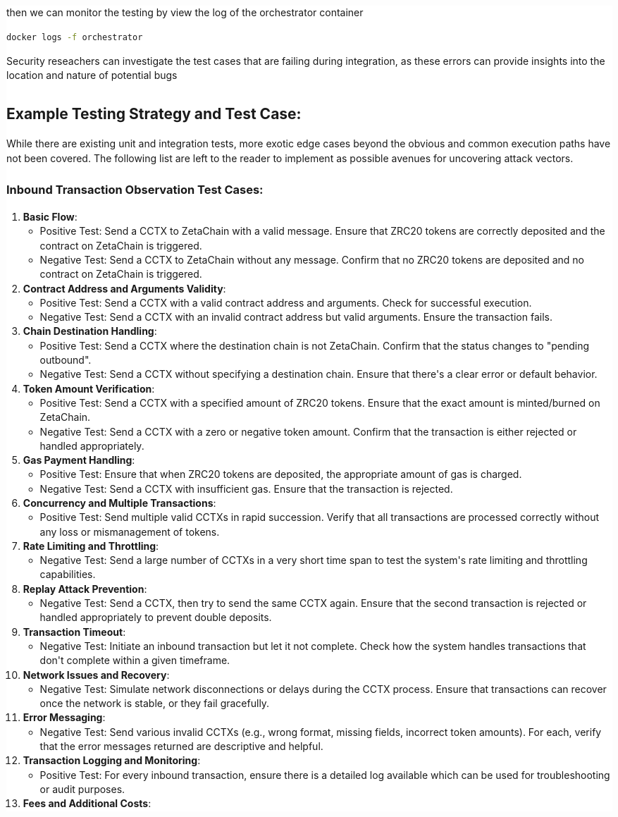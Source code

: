 then we can monitor the testing by view the log of the orchestrator container

```bash
docker logs -f orchestrator
```

Security reseachers can investigate the test cases that are failing during integration, as these errors can provide insights into the location and nature of potential bugs

## **Example** ************Testing Strategy and Test Case:************

 While there are existing unit and integration tests, more exotic edge cases beyond the obvious and common execution paths have not been covered.  The following list are left to the reader to implement as possible avenues for uncovering attack vectors. 

### **Inbound Transaction Observation Test Cases:**

1. **Basic Flow**:
    - Positive Test: Send a CCTX to ZetaChain with a valid message. Ensure that ZRC20 tokens are correctly deposited and the contract on ZetaChain is triggered.
    - Negative Test: Send a CCTX to ZetaChain without any message. Confirm that no ZRC20 tokens are deposited and no contract on ZetaChain is triggered.
2. **Contract Address and Arguments Validity**:
    - Positive Test: Send a CCTX with a valid contract address and arguments. Check for successful execution.
    - Negative Test: Send a CCTX with an invalid contract address but valid arguments. Ensure the transaction fails.
3. **Chain Destination Handling**:
    - Positive Test: Send a CCTX where the destination chain is not ZetaChain. Confirm that the status changes to "pending outbound".
    - Negative Test: Send a CCTX without specifying a destination chain. Ensure that there's a clear error or default behavior.
4. **Token Amount Verification**:
    - Positive Test: Send a CCTX with a specified amount of ZRC20 tokens. Ensure that the exact amount is minted/burned on ZetaChain.
    - Negative Test: Send a CCTX with a zero or negative token amount. Confirm that the transaction is either rejected or handled appropriately.
5. **Gas Payment Handling**:
    - Positive Test: Ensure that when ZRC20 tokens are deposited, the appropriate amount of gas is charged.
    - Negative Test: Send a CCTX with insufficient gas. Ensure that the transaction is rejected.
6. **Concurrency and Multiple Transactions**:
    - Positive Test: Send multiple valid CCTXs in rapid succession. Verify that all transactions are processed correctly without any loss or mismanagement of tokens.
7. **Rate Limiting and Throttling**:
    - Negative Test: Send a large number of CCTXs in a very short time span to test the system's rate limiting and throttling capabilities.
8. **Replay Attack Prevention**:
    - Negative Test: Send a CCTX, then try to send the same CCTX again. Ensure that the second transaction is rejected or handled appropriately to prevent double deposits.
9. **Transaction Timeout**:
    - Negative Test: Initiate an inbound transaction but let it not complete. Check how the system handles transactions that don't complete within a given timeframe.
10. **Network Issues and Recovery**:
    - Negative Test: Simulate network disconnections or delays during the CCTX process. Ensure that transactions can recover once the network is stable, or they fail gracefully.
11. **Error Messaging**:
    - Negative Test: Send various invalid CCTXs (e.g., wrong format, missing fields, incorrect token amounts). For each, verify that the error messages returned are descriptive and helpful.
12. **Transaction Logging and Monitoring**:
    - Positive Test: For every inbound transaction, ensure there is a detailed log available which can be used for troubleshooting or audit purposes.
13. **Fees and Additional Costs**: